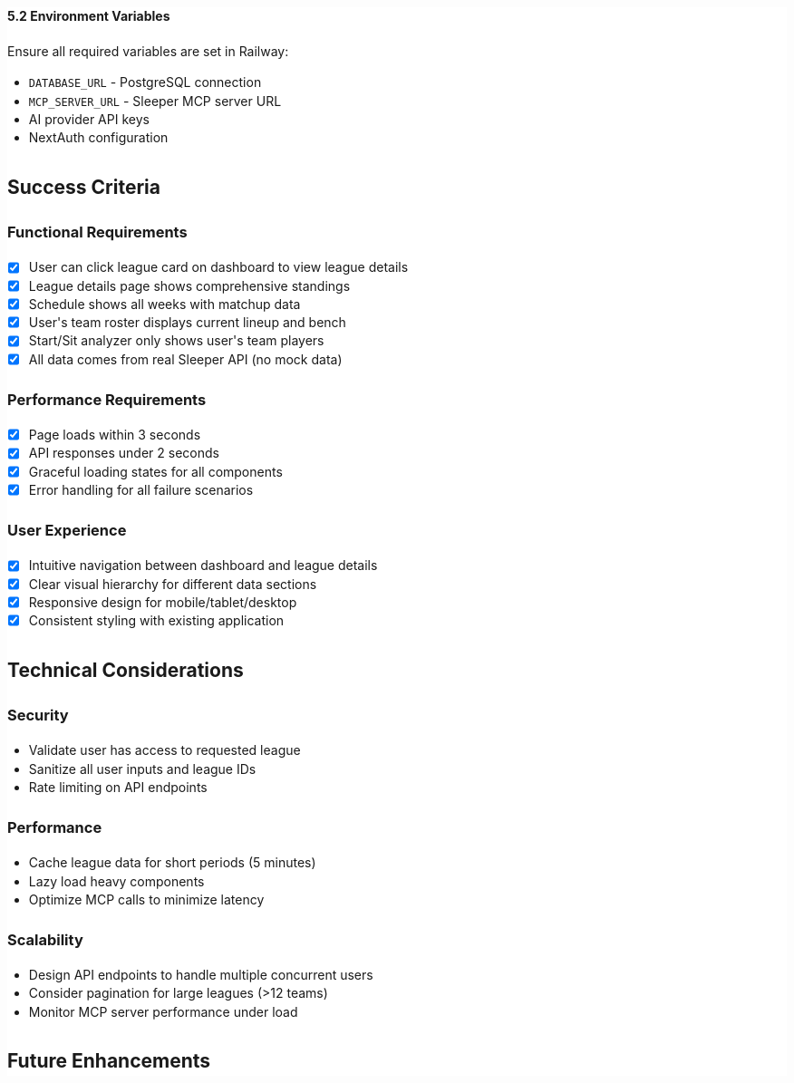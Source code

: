 #### 5.2 Environment Variables
Ensure all required variables are set in Railway:
- `DATABASE_URL` - PostgreSQL connection
- `MCP_SERVER_URL` - Sleeper MCP server URL
- AI provider API keys
- NextAuth configuration

## Success Criteria

### Functional Requirements
- [x] User can click league card on dashboard to view league details
- [x] League details page shows comprehensive standings
- [x] Schedule shows all weeks with matchup data
- [x] User's team roster displays current lineup and bench
- [x] Start/Sit analyzer only shows user's team players
- [x] All data comes from real Sleeper API (no mock data)

### Performance Requirements  
- [x] Page loads within 3 seconds
- [x] API responses under 2 seconds
- [x] Graceful loading states for all components
- [x] Error handling for all failure scenarios

### User Experience
- [x] Intuitive navigation between dashboard and league details
- [x] Clear visual hierarchy for different data sections
- [x] Responsive design for mobile/tablet/desktop
- [x] Consistent styling with existing application

## Technical Considerations

### Security
- Validate user has access to requested league
- Sanitize all user inputs and league IDs  
- Rate limiting on API endpoints

### Performance
- Cache league data for short periods (5 minutes)
- Lazy load heavy components
- Optimize MCP calls to minimize latency

### Scalability
- Design API endpoints to handle multiple concurrent users
- Consider pagination for large leagues (>12 teams)
- Monitor MCP server performance under load

## Future Enhancements

